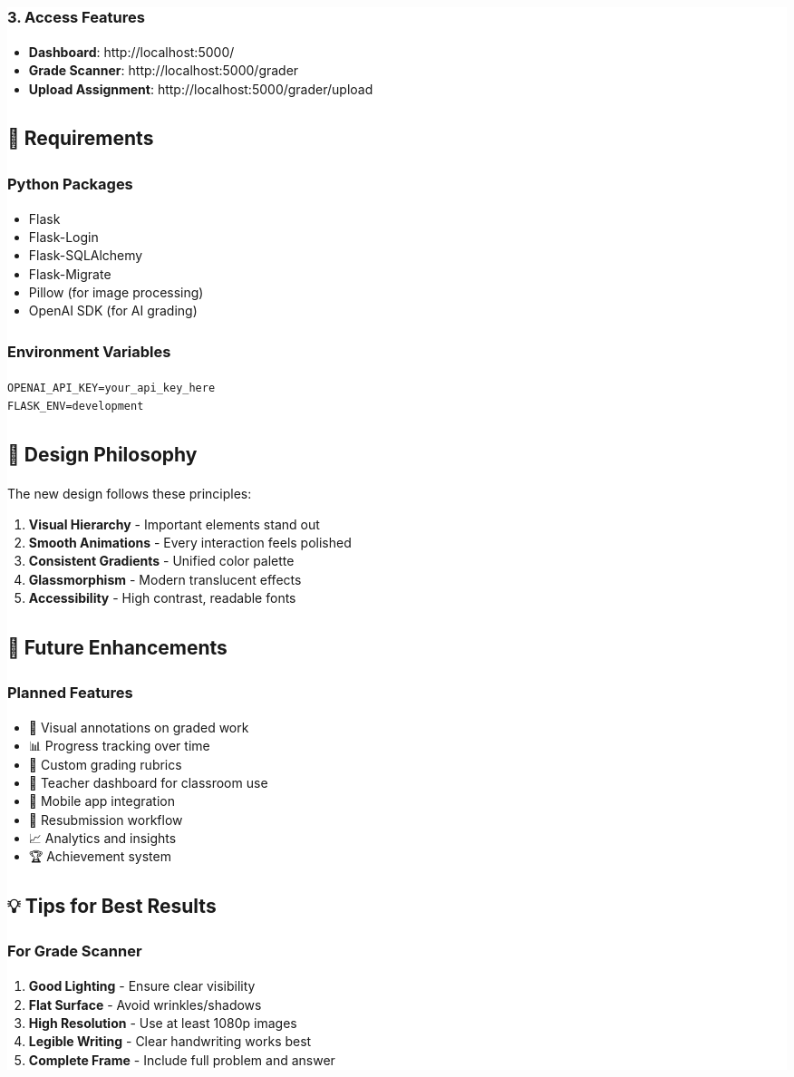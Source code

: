 ### 3. Access Features
- **Dashboard**: http://localhost:5000/
- **Grade Scanner**: http://localhost:5000/grader
- **Upload Assignment**: http://localhost:5000/grader/upload

## 🔧 Requirements

### Python Packages
- Flask
- Flask-Login
- Flask-SQLAlchemy
- Flask-Migrate
- Pillow (for image processing)
- OpenAI SDK (for AI grading)

### Environment Variables
```env
OPENAI_API_KEY=your_api_key_here
FLASK_ENV=development
```

## 🎨 Design Philosophy

The new design follows these principles:
1. **Visual Hierarchy** - Important elements stand out
2. **Smooth Animations** - Every interaction feels polished
3. **Consistent Gradients** - Unified color palette
4. **Glassmorphism** - Modern translucent effects
5. **Accessibility** - High contrast, readable fonts

## 🔮 Future Enhancements

### Planned Features
- 📐 Visual annotations on graded work
- 📊 Progress tracking over time
- 🎯 Custom grading rubrics
- 👥 Teacher dashboard for classroom use
- 📱 Mobile app integration
- 🔄 Resubmission workflow
- 📈 Analytics and insights
- 🏆 Achievement system

## 💡 Tips for Best Results

### For Grade Scanner
1. **Good Lighting** - Ensure clear visibility
2. **Flat Surface** - Avoid wrinkles/shadows
3. **High Resolution** - Use at least 1080p images
4. **Legible Writing** - Clear handwriting works best
5. **Complete Frame** - Include full problem and answer
